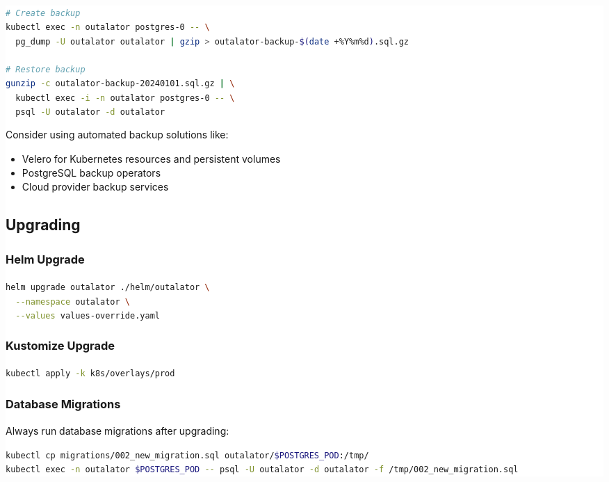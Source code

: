 ```bash
# Create backup
kubectl exec -n outalator postgres-0 -- \
  pg_dump -U outalator outalator | gzip > outalator-backup-$(date +%Y%m%d).sql.gz

# Restore backup
gunzip -c outalator-backup-20240101.sql.gz | \
  kubectl exec -i -n outalator postgres-0 -- \
  psql -U outalator -d outalator
```

Consider using automated backup solutions like:
- Velero for Kubernetes resources and persistent volumes
- PostgreSQL backup operators
- Cloud provider backup services

## Upgrading

### Helm Upgrade

```bash
helm upgrade outalator ./helm/outalator \
  --namespace outalator \
  --values values-override.yaml
```

### Kustomize Upgrade

```bash
kubectl apply -k k8s/overlays/prod
```

### Database Migrations

Always run database migrations after upgrading:

```bash
kubectl cp migrations/002_new_migration.sql outalator/$POSTGRES_POD:/tmp/
kubectl exec -n outalator $POSTGRES_POD -- psql -U outalator -d outalator -f /tmp/002_new_migration.sql
```

